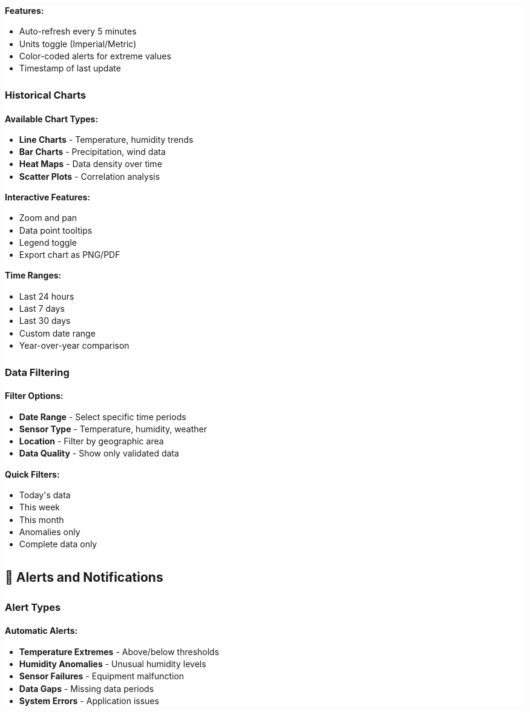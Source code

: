 **Features:**
- Auto-refresh every 5 minutes
- Units toggle (Imperial/Metric)
- Color-coded alerts for extreme values
- Timestamp of last update

### Historical Charts

**Available Chart Types:**
- **Line Charts** - Temperature, humidity trends
- **Bar Charts** - Precipitation, wind data
- **Heat Maps** - Data density over time
- **Scatter Plots** - Correlation analysis

**Interactive Features:**
- Zoom and pan
- Data point tooltips
- Legend toggle
- Export chart as PNG/PDF

**Time Ranges:**
- Last 24 hours
- Last 7 days
- Last 30 days
- Custom date range
- Year-over-year comparison

### Data Filtering

**Filter Options:**
- **Date Range** - Select specific time periods
- **Sensor Type** - Temperature, humidity, weather
- **Location** - Filter by geographic area
- **Data Quality** - Show only validated data

**Quick Filters:**
- Today's data
- This week
- This month
- Anomalies only
- Complete data only

## 🔔 Alerts and Notifications

### Alert Types

**Automatic Alerts:**
- **Temperature Extremes** - Above/below thresholds
- **Humidity Anomalies** - Unusual humidity levels
- **Sensor Failures** - Equipment malfunction
- **Data Gaps** - Missing data periods
- **System Errors** - Application issues
